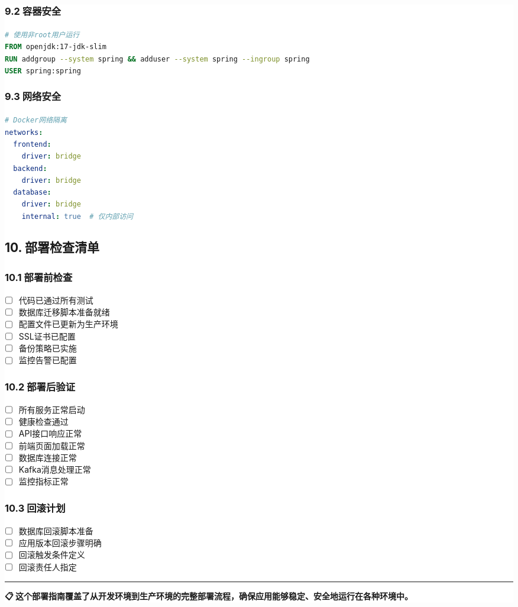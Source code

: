 ### 9.2 容器安全

```dockerfile
# 使用非root用户运行
FROM openjdk:17-jdk-slim
RUN addgroup --system spring && adduser --system spring --ingroup spring
USER spring:spring
```

### 9.3 网络安全

```yaml
# Docker网络隔离
networks:
  frontend:
    driver: bridge
  backend:
    driver: bridge
  database:
    driver: bridge
    internal: true  # 仅内部访问
```

## 10. 部署检查清单

### 10.1 部署前检查
- [ ] 代码已通过所有测试
- [ ] 数据库迁移脚本准备就绪
- [ ] 配置文件已更新为生产环境
- [ ] SSL证书已配置
- [ ] 备份策略已实施
- [ ] 监控告警已配置

### 10.2 部署后验证
- [ ] 所有服务正常启动
- [ ] 健康检查通过
- [ ] API接口响应正常
- [ ] 前端页面加载正常
- [ ] 数据库连接正常
- [ ] Kafka消息处理正常
- [ ] 监控指标正常

### 10.3 回滚计划
- [ ] 数据库回滚脚本准备
- [ ] 应用版本回滚步骤明确
- [ ] 回滚触发条件定义
- [ ] 回滚责任人指定

---

**📋 这个部署指南覆盖了从开发环境到生产环境的完整部署流程，确保应用能够稳定、安全地运行在各种环境中。**